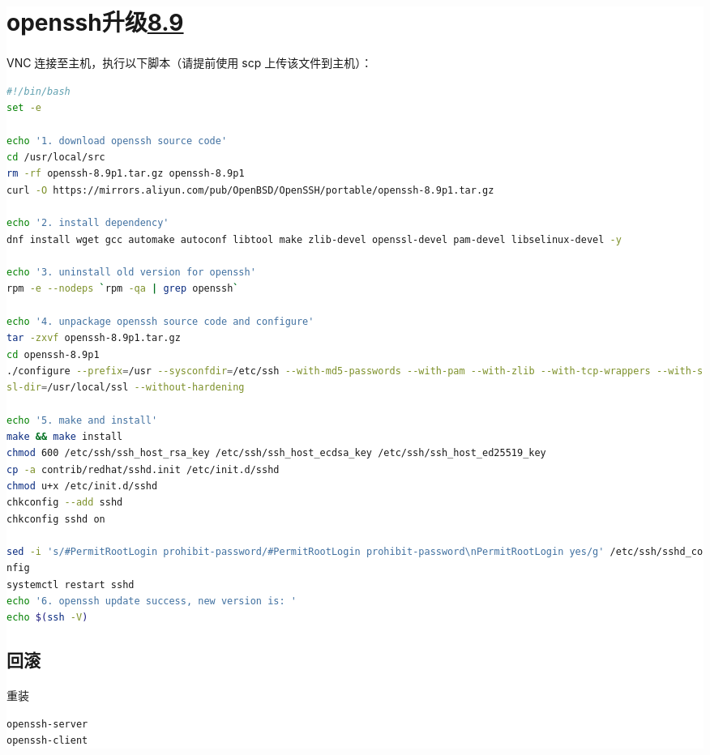 # openssh升级[8.9](https://www.cnblogs.com/nihaorz/p/16012216.html)

VNC 连接至主机，执行以下脚本（请提前使用 scp 上传该文件到主机）：

```sh
#!/bin/bash
set -e

echo '1. download openssh source code'
cd /usr/local/src
rm -rf openssh-8.9p1.tar.gz openssh-8.9p1
curl -O https://mirrors.aliyun.com/pub/OpenBSD/OpenSSH/portable/openssh-8.9p1.tar.gz

echo '2. install dependency'
dnf install wget gcc automake autoconf libtool make zlib-devel openssl-devel pam-devel libselinux-devel -y

echo '3. uninstall old version for openssh'
rpm -e --nodeps `rpm -qa | grep openssh`

echo '4. unpackage openssh source code and configure'
tar -zxvf openssh-8.9p1.tar.gz
cd openssh-8.9p1
./configure --prefix=/usr --sysconfdir=/etc/ssh --with-md5-passwords --with-pam --with-zlib --with-tcp-wrappers --with-ssl-dir=/usr/local/ssl --without-hardening

echo '5. make and install'
make && make install
chmod 600 /etc/ssh/ssh_host_rsa_key /etc/ssh/ssh_host_ecdsa_key /etc/ssh/ssh_host_ed25519_key
cp -a contrib/redhat/sshd.init /etc/init.d/sshd
chmod u+x /etc/init.d/sshd
chkconfig --add sshd
chkconfig sshd on

sed -i 's/#PermitRootLogin prohibit-password/#PermitRootLogin prohibit-password\nPermitRootLogin yes/g' /etc/ssh/sshd_config
systemctl restart sshd
echo '6. openssh update success, new version is: '
echo $(ssh -V)

```

##  回滚

重装

```
openssh-server
openssh-client
```
